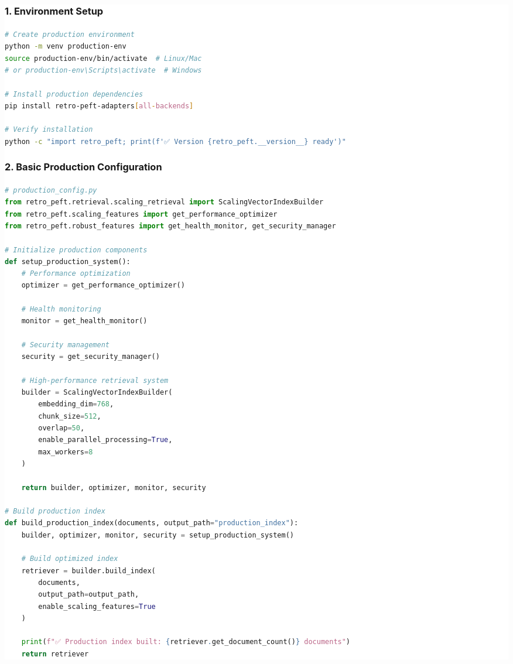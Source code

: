 ### 1. Environment Setup

```bash
# Create production environment
python -m venv production-env
source production-env/bin/activate  # Linux/Mac
# or production-env\Scripts\activate  # Windows

# Install production dependencies
pip install retro-peft-adapters[all-backends]

# Verify installation
python -c "import retro_peft; print(f'✅ Version {retro_peft.__version__} ready')"
```

### 2. Basic Production Configuration

```python
# production_config.py
from retro_peft.retrieval.scaling_retrieval import ScalingVectorIndexBuilder
from retro_peft.scaling_features import get_performance_optimizer
from retro_peft.robust_features import get_health_monitor, get_security_manager

# Initialize production components
def setup_production_system():
    # Performance optimization
    optimizer = get_performance_optimizer()
    
    # Health monitoring
    monitor = get_health_monitor()
    
    # Security management
    security = get_security_manager()
    
    # High-performance retrieval system
    builder = ScalingVectorIndexBuilder(
        embedding_dim=768,
        chunk_size=512,
        overlap=50,
        enable_parallel_processing=True,
        max_workers=8
    )
    
    return builder, optimizer, monitor, security

# Build production index
def build_production_index(documents, output_path="production_index"):
    builder, optimizer, monitor, security = setup_production_system()
    
    # Build optimized index
    retriever = builder.build_index(
        documents,
        output_path=output_path,
        enable_scaling_features=True
    )
    
    print(f"✅ Production index built: {retriever.get_document_count()} documents")
    return retriever
```

